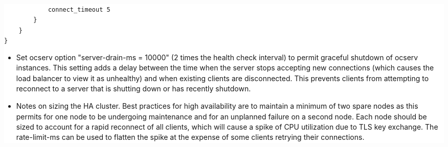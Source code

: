 ```
            connect_timeout 5
        }
    }
}
```

* Set ocserv option "server-drain-ms = 10000" (2 times the health check interval) to permit graceful shutdown of ocserv instances. This setting adds a delay between the time when the server stops accepting new connections (which causes the load balancer to view it as unhealthy) and when existing clients are disconnected. This prevents clients from attempting to reconnect to a server that is shutting down or has recently shutdown.

* Notes on sizing the HA cluster. Best practices for high availability are to maintain a minimum of two spare nodes as this permits for one node to be undergoing maintenance and for an unplanned failure on a second node. Each node should be sized to account for a rapid reconnect of all clients, which will cause a spike of CPU utilization due to TLS key exchange. The rate-limit-ms can be used to flatten the spike at the expense of some clients retrying their connections.
